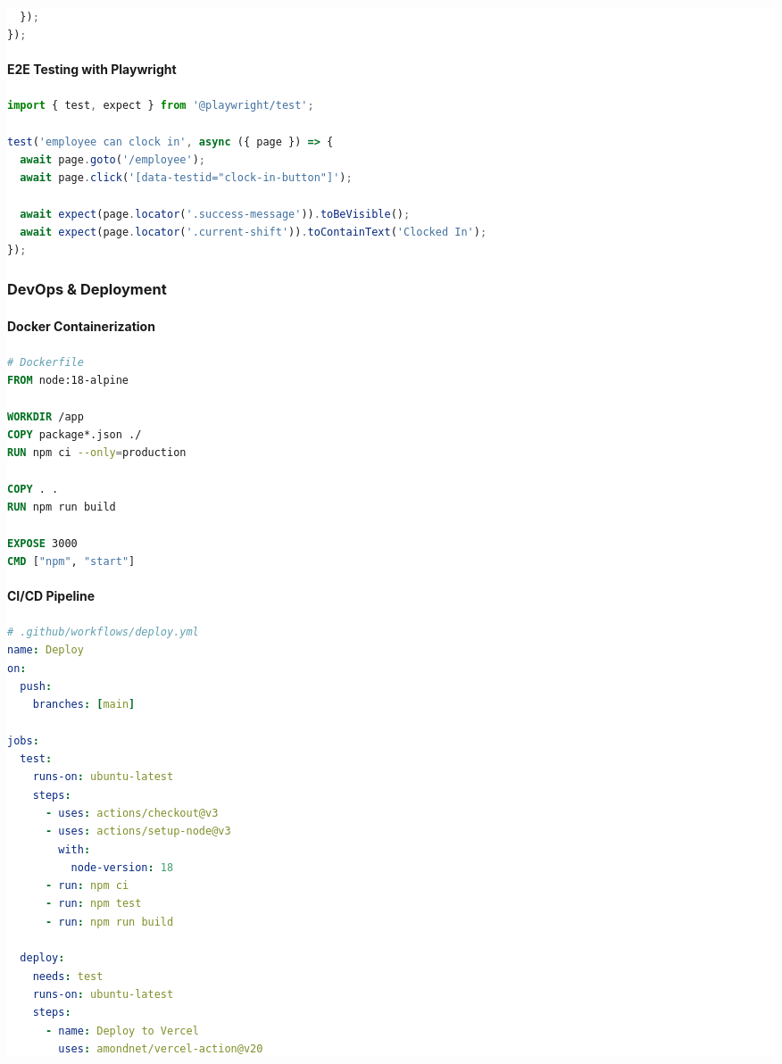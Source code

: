 ```javascript
  });
});
```

#### **E2E Testing with Playwright**
```javascript
import { test, expect } from '@playwright/test';

test('employee can clock in', async ({ page }) => {
  await page.goto('/employee');
  await page.click('[data-testid="clock-in-button"]');

  await expect(page.locator('.success-message')).toBeVisible();
  await expect(page.locator('.current-shift')).toContainText('Clocked In');
});
```

### **DevOps & Deployment**

#### **Docker Containerization**
```dockerfile
# Dockerfile
FROM node:18-alpine

WORKDIR /app
COPY package*.json ./
RUN npm ci --only=production

COPY . .
RUN npm run build

EXPOSE 3000
CMD ["npm", "start"]
```

#### **CI/CD Pipeline**
```yaml
# .github/workflows/deploy.yml
name: Deploy
on:
  push:
    branches: [main]

jobs:
  test:
    runs-on: ubuntu-latest
    steps:
      - uses: actions/checkout@v3
      - uses: actions/setup-node@v3
        with:
          node-version: 18
      - run: npm ci
      - run: npm test
      - run: npm run build

  deploy:
    needs: test
    runs-on: ubuntu-latest
    steps:
      - name: Deploy to Vercel
        uses: amondnet/vercel-action@v20
```
